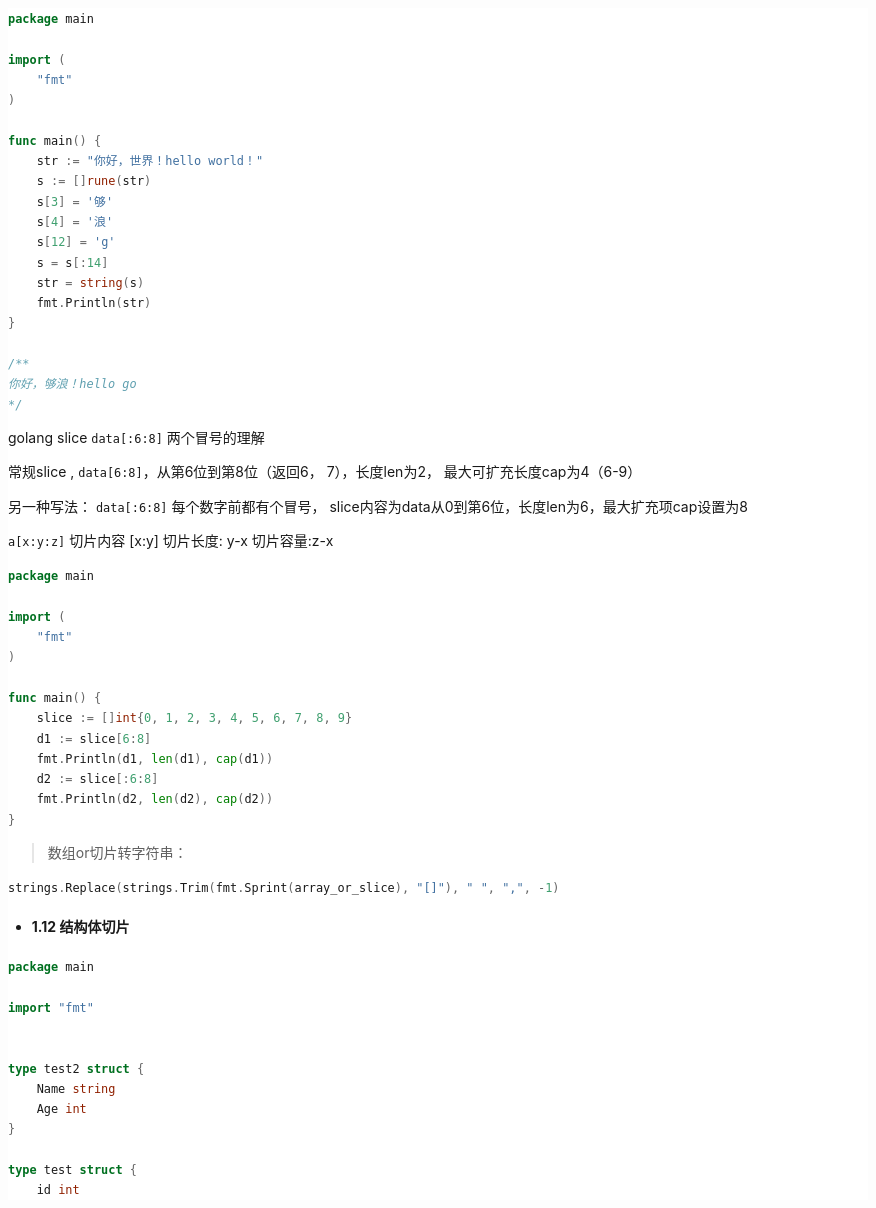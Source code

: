 ```go
package main

import (
    "fmt"
)

func main() {
    str := "你好，世界！hello world！"
    s := []rune(str) 
    s[3] = '够'
    s[4] = '浪'
    s[12] = 'g'
    s = s[:14]
    str = string(s)
    fmt.Println(str)
}

/**
你好，够浪！hello go
*/
```

golang slice `data[:6:8]` 两个冒号的理解

常规slice , `data[6:8]`，从第6位到第8位（返回6， 7），长度len为2， 最大可扩充长度cap为4（6-9）

另一种写法： `data[:6:8]` 每个数字前都有个冒号， slice内容为data从0到第6位，长度len为6，最大扩充项cap设置为8

`a[x:y:z]` 切片内容 [x:y] 切片长度: y-x 切片容量:z-x

```go
package main

import (
    "fmt"
)

func main() {
    slice := []int{0, 1, 2, 3, 4, 5, 6, 7, 8, 9}
    d1 := slice[6:8]
    fmt.Println(d1, len(d1), cap(d1))
    d2 := slice[:6:8]
    fmt.Println(d2, len(d2), cap(d2))
}
```

> 数组or切片转字符串：

```go
strings.Replace(strings.Trim(fmt.Sprint(array_or_slice), "[]"), " ", ",", -1)
```


* #### 1.12 结构体切片

```go
package main

import "fmt"


type test2 struct {
	Name string
	Age int	
}

type test struct {
	id int
```